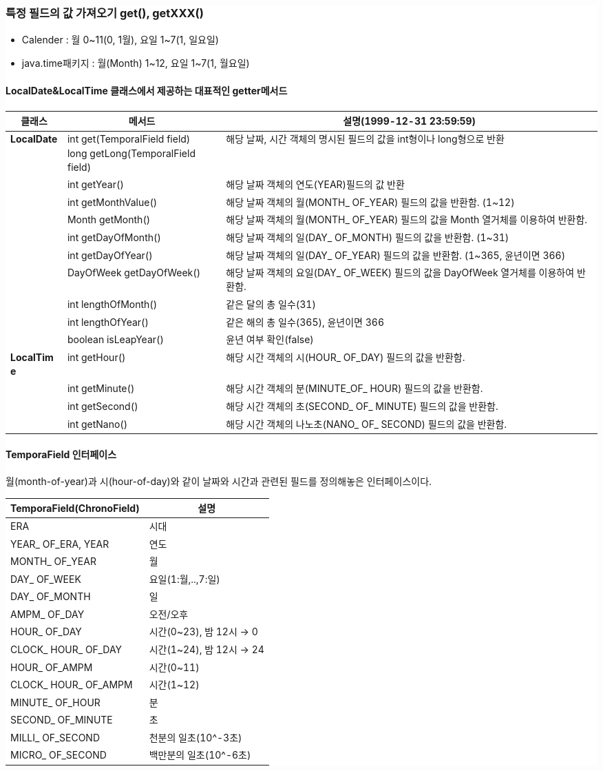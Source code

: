 ### 특정 필드의 값 가져오기 get(), getXXX()

- Calender : 월 0~11(0, 1월), 요일 1~7(1, 일요일)

- java.time패키지 : 월(Month) 1~12, 요일 1~7(1, 월요일)

#### **LocalDate&LocalTime 클래스에서 제공하는 대표적인 getter메서드**

| 클래스 | 메서드 | 설명(1999-12-31 23:59:59) |
| --- | --- | --- |
| **LocalDate** | int get(TemporalField field)<br>long getLong(TemporalField field) | 해당 날짜, 시간 객체의 명시된 필드의 값을 int형이나 long형으로 반환 |
|  | int getYear() | 해당 날짜 객체의 연도(YEAR)필드의 값 반환 |
|  | int getMonthValue() | 해당 날짜 객체의 월(MONTH_ OF_YEAR) 필드의 값을 반환함. (1~12) |
|  | Month getMonth() | 해당 날짜 객체의 월(MONTH_ OF_YEAR) 필드의 값을 Month 열거체를 이용하여 반환함. |
|  | int getDayOfMonth() | 해당 날짜 객체의 일(DAY_ OF_MONTH) 필드의 값을 반환함. (1~31) |
|  | int getDayOfYear() | 해당 날짜 객체의 일(DAY_ OF_YEAR) 필드의 값을 반환함. (1~365, 윤년이면 366) |
|  | DayOfWeek getDayOfWeek() | 해당 날짜 객체의 요일(DAY_ OF_WEEK) 필드의 값을 DayOfWeek 열거체를 이용하여 반환함. |
|  | int lengthOfMonth() | 같은 달의 총 일수(31) |
|  | int lengthOfYear() | 같은 해의 총 일수(365), 윤년이면 366 |
|  | boolean isLeapYear() | 윤년 여부 확인(false) |
| **LocalTime** | int getHour() | 해당 시간 객체의 시(HOUR_ OF_DAY) 필드의 값을 반환함. |
|  | int getMinute() | 해당 시간 객체의 분(MINUTE_OF_ HOUR) 필드의 값을 반환함. |
|  | int getSecond() | 해당 시간 객체의 초(SECOND_ OF_ MINUTE) 필드의 값을 반환함. |
|  | int getNano() | 해당 시간 객체의 나노초(NANO_ OF_ SECOND) 필드의 값을 반환함. |

#### **TemporaField 인터페이스**

월(month-of-year)과 시(hour-of-day)와 같이 날짜와 시간과 관련된 필드를 정의해놓은 인터페이스이다.

| TemporaField(ChronoField) | 설명 |
| --- | --- |
| ERA | 시대 |
| YEAR_ OF_ERA, YEAR | 연도 |
| MONTH_ OF_YEAR | 월 |
| DAY_ OF_WEEK | 요일(1:월,..,7:일) |
| DAY_ OF_MONTH | 일 |
| AMPM_ OF_DAY | 오전/오후 |
| HOUR_ OF_DAY | 시간(0~23), 밤 12시 → 0 |
| CLOCK_ HOUR_ OF_DAY | 시간(1~24), 밤 12시 → 24 |
| HOUR_ OF_AMPM | 시간(0~11) |
| CLOCK_ HOUR_ OF_AMPM | 시간(1~12) |
| MINUTE_ OF_HOUR | 분 |
| SECOND_ OF_MINUTE | 초 |
| MILLI_ OF_SECOND | 천분의 일초(10^-3초) |
| MICRO_ OF_SECOND | 백만분의 일초(10^-6초) |